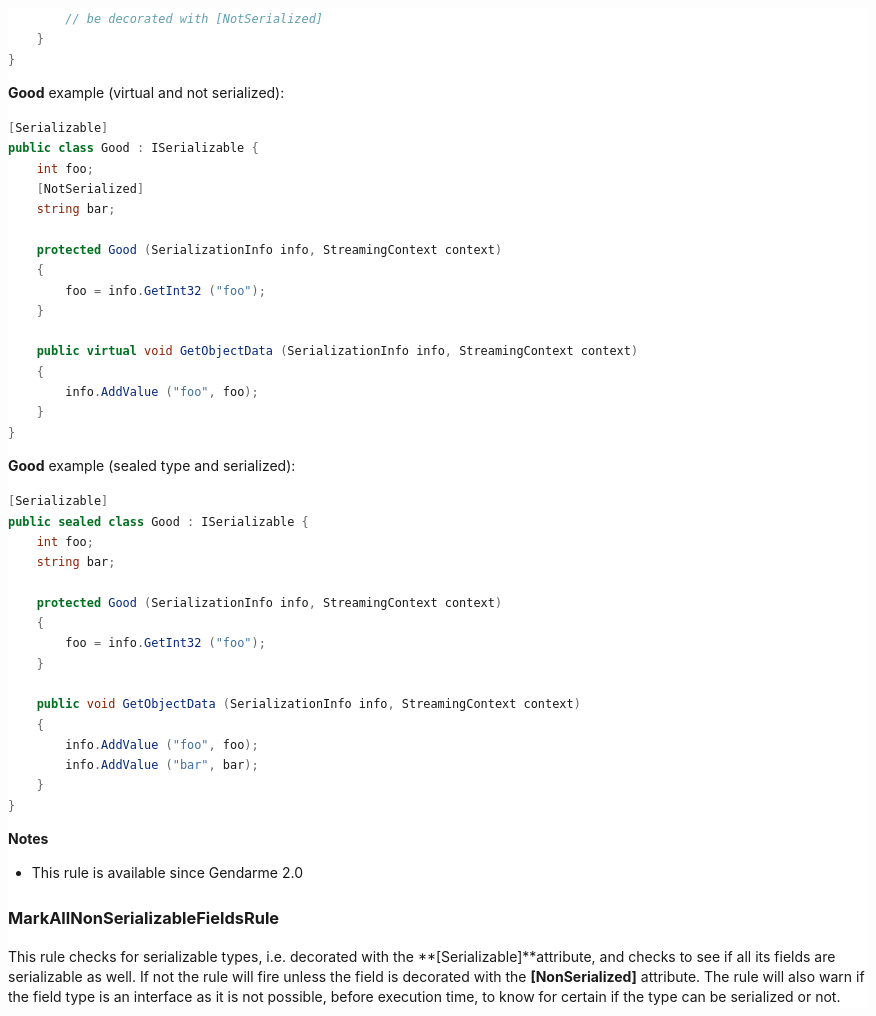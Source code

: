 ``` csharp
        // be decorated with [NotSerialized]
    }
}
```

**Good** example (virtual and not serialized):

``` csharp
[Serializable]
public class Good : ISerializable {
    int foo;
    [NotSerialized]
    string bar;
 
    protected Good (SerializationInfo info, StreamingContext context)
    {
        foo = info.GetInt32 ("foo");
    }
 
    public virtual void GetObjectData (SerializationInfo info, StreamingContext context)
    {
        info.AddValue ("foo", foo);
    }
}
```

**Good** example (sealed type and serialized):

``` csharp
[Serializable]
public sealed class Good : ISerializable {
    int foo;
    string bar;
 
    protected Good (SerializationInfo info, StreamingContext context)
    {
        foo = info.GetInt32 ("foo");
    }
 
    public void GetObjectData (SerializationInfo info, StreamingContext context)
    {
        info.AddValue ("foo", foo);
        info.AddValue ("bar", bar);
    }
}
```

**Notes**

-   This rule is available since Gendarme 2.0

### MarkAllNonSerializableFieldsRule

This rule checks for serializable types, i.e. decorated with the **[Serializable]**attribute, and checks to see if all its fields are serializable as well. If not the rule will fire unless the field is decorated with the **[NonSerialized]** attribute. The rule will also warn if the field type is an interface as it is not possible, before execution time, to know for certain if the type can be serialized or not.

